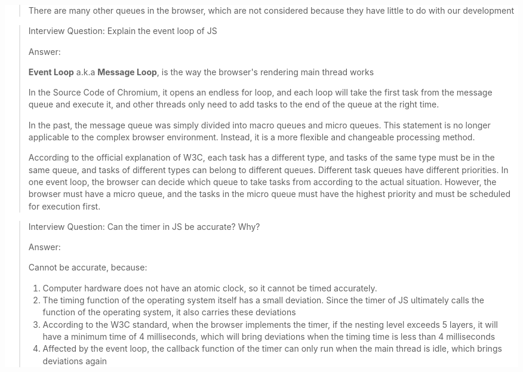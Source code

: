 > There are many other queues in the browser, which are not considered because they have little to do with our development

> Interview Question: Explain the event loop of JS
>
> 
>
> Answer:
>
> **Event Loop** a.k.a **Message Loop**, is the way the browser's rendering main thread works
>
> In the Source Code of Chromium, it opens an endless for loop, and each loop will take the first task from the message queue and execute it, and other threads only need to add tasks to the end of the queue at the right time.
>
> In the past, the message queue was simply divided into macro queues and micro queues. This statement is no longer applicable to the complex browser environment. Instead, it is a more flexible and changeable processing method.
>
> According to the official explanation of W3C, each task has a different type, and tasks of the same type must be in the same queue, and tasks of different types can belong to different queues. Different task queues have different priorities. In one event loop, the browser can decide which queue to take tasks from according to the actual situation. However, the browser must have a micro queue, and the tasks in the micro queue must have the highest priority and must be scheduled for execution first.

> Interview Question: Can the timer in JS be accurate? Why?
>
> 
>
> Answer:
>
> Cannot be accurate, because:
>
> 1. Computer hardware does not have an atomic clock, so it cannot be timed accurately.
> 2. The timing function of the operating system itself has a small deviation. Since the timer of JS ultimately calls the function of the operating system, it also carries these deviations
> 3. According to the W3C standard, when the browser implements the timer, if the nesting level exceeds 5 layers, it will have a minimum time of 4 milliseconds, which will bring deviations when the timing time is less than 4 milliseconds
> 4. Affected by the event loop, the callback function of the timer can only run when the main thread is idle, which brings deviations again
